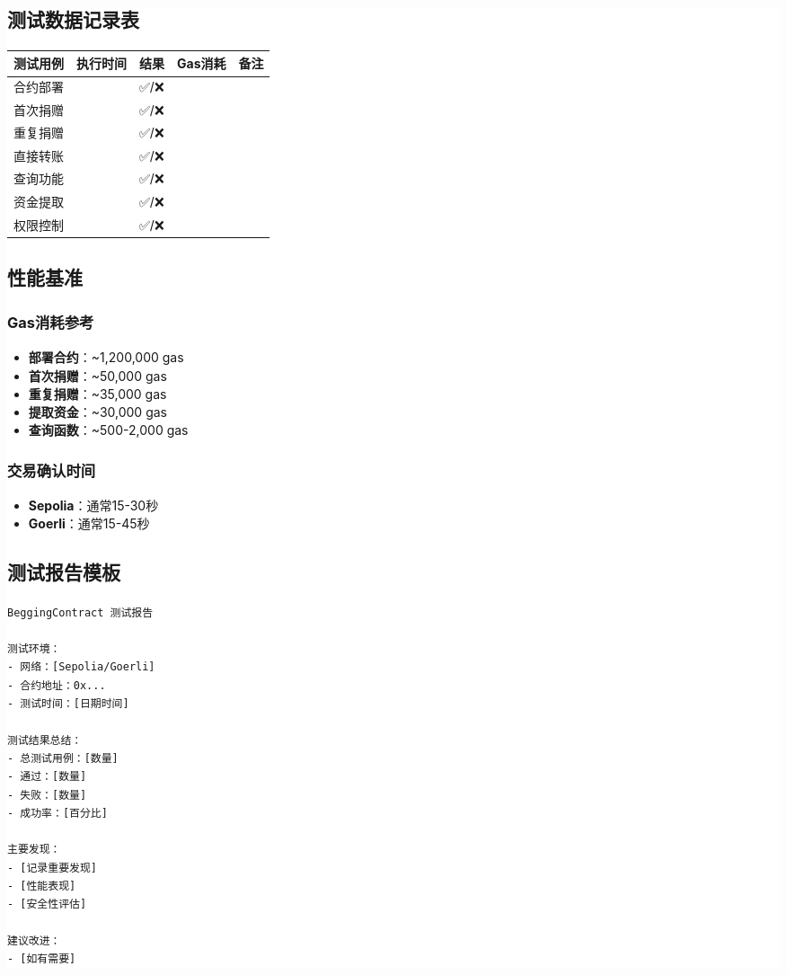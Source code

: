 ## 测试数据记录表

| 测试用例 | 执行时间 | 结果 | Gas消耗 | 备注 |
|---------|---------|------|---------|------|
| 合约部署 | | ✅/❌ | | |
| 首次捐赠 | | ✅/❌ | | |
| 重复捐赠 | | ✅/❌ | | |
| 直接转账 | | ✅/❌ | | |
| 查询功能 | | ✅/❌ | | |
| 资金提取 | | ✅/❌ | | |
| 权限控制 | | ✅/❌ | | |

## 性能基准

### Gas消耗参考
- **部署合约**：~1,200,000 gas
- **首次捐赠**：~50,000 gas
- **重复捐赠**：~35,000 gas
- **提取资金**：~30,000 gas
- **查询函数**：~500-2,000 gas

### 交易确认时间
- **Sepolia**：通常15-30秒
- **Goerli**：通常15-45秒

## 测试报告模板

```
BeggingContract 测试报告

测试环境：
- 网络：[Sepolia/Goerli]
- 合约地址：0x...
- 测试时间：[日期时间]

测试结果总结：
- 总测试用例：[数量]
- 通过：[数量]
- 失败：[数量]
- 成功率：[百分比]

主要发现：
- [记录重要发现]
- [性能表现]
- [安全性评估]

建议改进：
- [如有需要]
```

